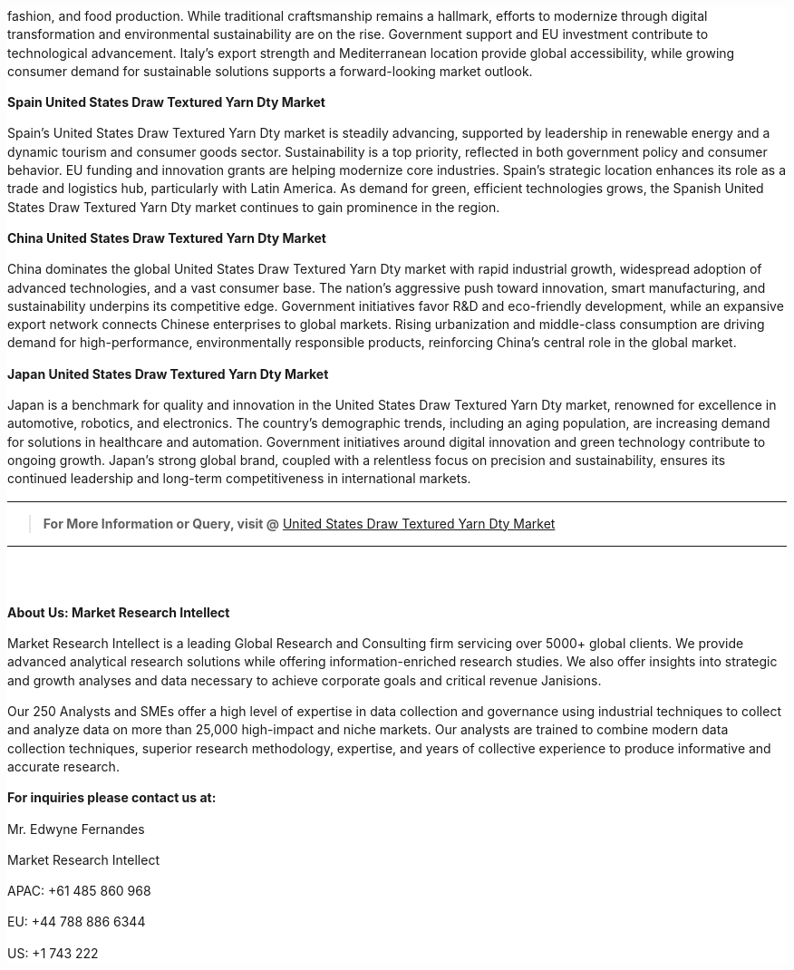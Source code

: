 fashion, and food production. While traditional craftsmanship remains a hallmark, efforts to modernize through digital transformation and environmental sustainability are on the rise. Government support and EU investment contribute to technological advancement. Italy&rsquo;s export strength and Mediterranean location provide global accessibility, while growing consumer demand for sustainable solutions supports a forward-looking market outlook.</p><p class="" data-start="4424" data-end="4975"><strong data-start="4424" data-end="4445">Spain United States Draw Textured Yarn Dty Market</strong></p><p class="" data-start="4424" data-end="4975">Spain&rsquo;s United States Draw Textured Yarn Dty market is steadily advancing, supported by leadership in renewable energy and a dynamic tourism and consumer goods sector. Sustainability is a top priority, reflected in both government policy and consumer behavior. EU funding and innovation grants are helping modernize core industries. Spain&rsquo;s strategic location enhances its role as a trade and logistics hub, particularly with Latin America. As demand for green, efficient technologies grows, the Spanish United States Draw Textured Yarn Dty market continues to gain prominence in the region.</p><p class="" data-start="4977" data-end="5589"><strong data-start="4977" data-end="4998">China United States Draw Textured Yarn Dty Market</strong></p><p class="" data-start="4977" data-end="5589">China dominates the global United States Draw Textured Yarn Dty market with rapid industrial growth, widespread adoption of advanced technologies, and a vast consumer base. The nation&rsquo;s aggressive push toward innovation, smart manufacturing, and sustainability underpins its competitive edge. Government initiatives favor R&amp;D and eco-friendly development, while an expansive export network connects Chinese enterprises to global markets. Rising urbanization and middle-class consumption are driving demand for high-performance, environmentally responsible products, reinforcing China&rsquo;s central role in the global market.</p><p class="" data-start="5591" data-end="6162"><strong data-start="5591" data-end="5612">Japan United States Draw Textured Yarn Dty Market</strong></p><p class="" data-start="5591" data-end="6162">Japan is a benchmark for quality and innovation in the United States Draw Textured Yarn Dty market, renowned for excellence in automotive, robotics, and electronics. The country&rsquo;s demographic trends, including an aging population, are increasing demand for solutions in healthcare and automation. Government initiatives around digital innovation and green technology contribute to ongoing growth. Japan&rsquo;s strong global brand, coupled with a relentless focus on precision and sustainability, ensures its continued leadership and long-term competitiveness in international markets.</p><hr /><blockquote><p><span class="font-[700]"><strong>For More Information or Query, visit&nbsp;@</strong>&nbsp;</span><span class="font-[700]"><a href="https://www.marketresearchintellect.com/product/global-draw-textured-yarn-dty-market-size-and-forecast/?utm_source=Linkedin&utm_medium=019" target="_blank" data-tracking-control-name="article-ssr-frontend-pulse_little-text-block" data-tracking-will-navigate="" data-test-link="">United States Draw Textured Yarn Dty Market</a></span></p></blockquote><hr /><h3>&nbsp;</h3><p><strong><span class="font-[700]">About Us: Market Research Intellect</span></strong></p><p><span class="">Market Research Intellect is a leading Global Research and Consulting firm servicing over 5000+ global clients. We provide advanced analytical research solutions while offering information-enriched research studies.&nbsp;</span>We also offer insights into strategic and growth analyses and data necessary to achieve corporate goals and critical revenue Janisions.</p><p><span class="">Our 250 Analysts and SMEs offer a high level of expertise in data collection and governance using industrial techniques to collect and analyze data on more than 25,000 high-impact and niche markets. Our analysts are trained to combine modern data collection techniques, superior research methodology, expertise, and years of collective experience to produce informative and accurate research.</span></p><p><strong>For inquiries please contact us at:</strong></p><p>Mr. Edwyne Fernandes</p><p>Market Research Intellect</p><p>APAC: +61 485 860 968</p><p>EU: +44 788 886 6344</p><p>US: +1 743 222